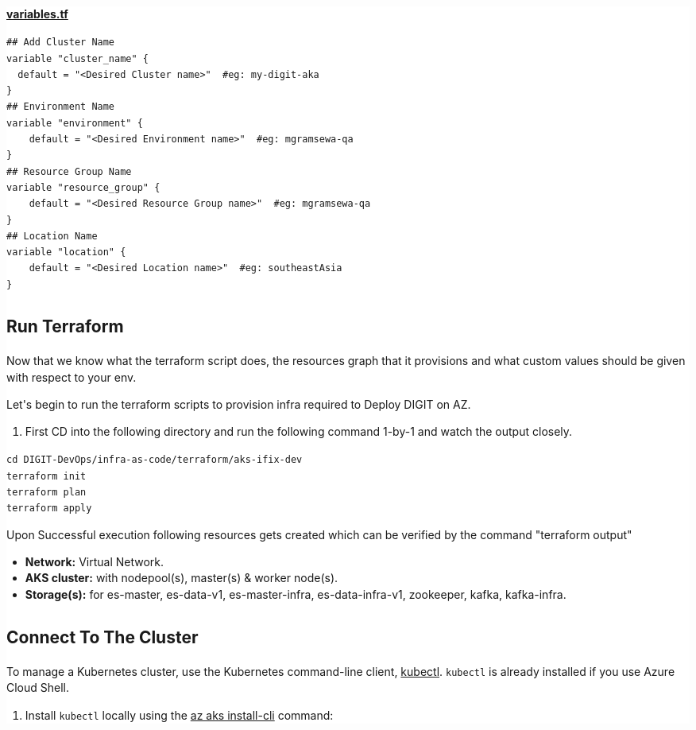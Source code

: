 **​**[**variables.tf**](https://github.com/egovernments/DIGIT-DevOps/blob/release/infra-as-code/terraform/sample-aws/variables.tf) ​

```
## Add Cluster Name
variable "cluster_name" {
  default = "<Desired Cluster name>"  #eg: my-digit-aka
}
## Environment Name
variable "environment" {
    default = "<Desired Environment name>"  #eg: mgramsewa-qa
}
## Resource Group Name
variable "resource_group" {
    default = "<Desired Resource Group name>"  #eg: mgramsewa-qa
}
## Location Name
variable "location" {
    default = "<Desired Location name>"  #eg: southeastAsia
}

```

## ​Run Terraform

Now that we know what the terraform script does, the resources graph that it provisions and what custom values should be given with respect to your env.

Let's begin to run the terraform scripts to provision infra required to Deploy DIGIT on AZ.

1. First CD into the following directory and run the following command 1-by-1 and watch the output closely.

```
cd DIGIT-DevOps/infra-as-code/terraform/aks-ifix-dev
terraform init
terraform plan
terraform apply
```

&#x20;Upon Successful execution following resources gets created which can be verified by the command "terraform output"

* **Network:** Virtual Network.
* **AKS cluster:** with nodepool(s), master(s) & worker node(s).
* **Storage(s):** for es-master, es-data-v1, es-master-infra, es-data-infra-v1, zookeeper, kafka, kafka-infra.

## Connect To The Cluster

To manage a Kubernetes cluster, use the Kubernetes command-line client, [kubectl](https://kubernetes.io/docs/user-guide/kubectl/). `kubectl` is already installed if you use Azure Cloud Shell.

1.  Install `kubectl` locally using the [az aks install-cli](https://docs.microsoft.com/en-us/cli/azure/aks#az\_aks\_install\_cli) command:
